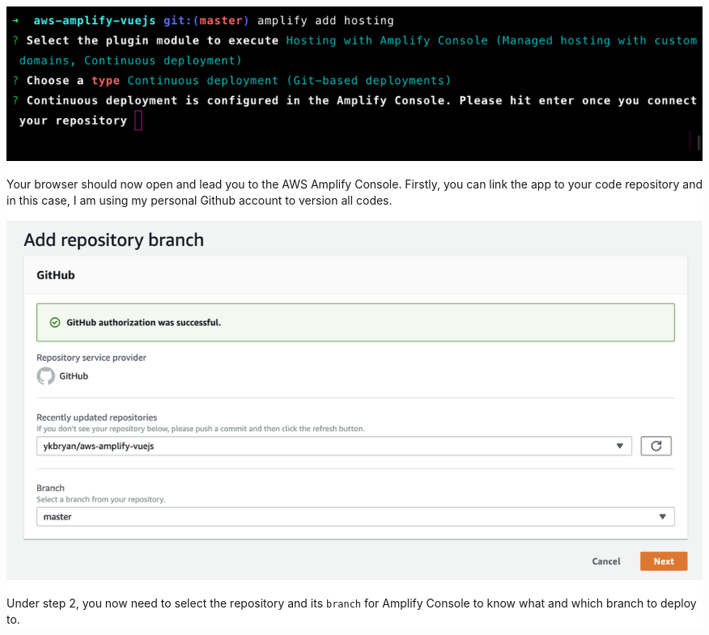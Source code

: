![amplify add hosting](docs/amplify-hosting.png 'AWS Amplify and Hosting')

Your browser should now open and lead you to the AWS Amplify Console. Firstly, you can link the app to your code repository and in this case, I am using my personal Github account to version all codes.

![Amplify Console Step 1](docs/console-connect-github.png 'AWS Amplify and Console Hosting')

Under step 2, you now need to select the repository and its `branch` for Amplify Console to know what and which branch to deploy to.
